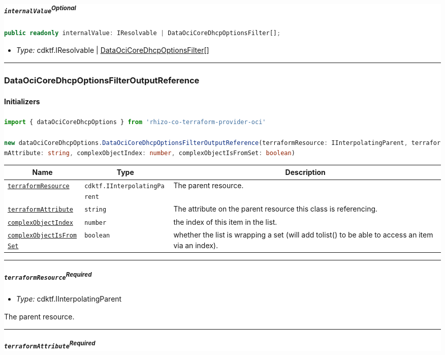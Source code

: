 
##### `internalValue`<sup>Optional</sup> <a name="internalValue" id="rhizo-co-terraform-provider-oci.dataOciCoreDhcpOptions.DataOciCoreDhcpOptionsFilterList.property.internalValue"></a>

```typescript
public readonly internalValue: IResolvable | DataOciCoreDhcpOptionsFilter[];
```

- *Type:* cdktf.IResolvable | <a href="#rhizo-co-terraform-provider-oci.dataOciCoreDhcpOptions.DataOciCoreDhcpOptionsFilter">DataOciCoreDhcpOptionsFilter</a>[]

---


### DataOciCoreDhcpOptionsFilterOutputReference <a name="DataOciCoreDhcpOptionsFilterOutputReference" id="rhizo-co-terraform-provider-oci.dataOciCoreDhcpOptions.DataOciCoreDhcpOptionsFilterOutputReference"></a>

#### Initializers <a name="Initializers" id="rhizo-co-terraform-provider-oci.dataOciCoreDhcpOptions.DataOciCoreDhcpOptionsFilterOutputReference.Initializer"></a>

```typescript
import { dataOciCoreDhcpOptions } from 'rhizo-co-terraform-provider-oci'

new dataOciCoreDhcpOptions.DataOciCoreDhcpOptionsFilterOutputReference(terraformResource: IInterpolatingParent, terraformAttribute: string, complexObjectIndex: number, complexObjectIsFromSet: boolean)
```

| **Name** | **Type** | **Description** |
| --- | --- | --- |
| <code><a href="#rhizo-co-terraform-provider-oci.dataOciCoreDhcpOptions.DataOciCoreDhcpOptionsFilterOutputReference.Initializer.parameter.terraformResource">terraformResource</a></code> | <code>cdktf.IInterpolatingParent</code> | The parent resource. |
| <code><a href="#rhizo-co-terraform-provider-oci.dataOciCoreDhcpOptions.DataOciCoreDhcpOptionsFilterOutputReference.Initializer.parameter.terraformAttribute">terraformAttribute</a></code> | <code>string</code> | The attribute on the parent resource this class is referencing. |
| <code><a href="#rhizo-co-terraform-provider-oci.dataOciCoreDhcpOptions.DataOciCoreDhcpOptionsFilterOutputReference.Initializer.parameter.complexObjectIndex">complexObjectIndex</a></code> | <code>number</code> | the index of this item in the list. |
| <code><a href="#rhizo-co-terraform-provider-oci.dataOciCoreDhcpOptions.DataOciCoreDhcpOptionsFilterOutputReference.Initializer.parameter.complexObjectIsFromSet">complexObjectIsFromSet</a></code> | <code>boolean</code> | whether the list is wrapping a set (will add tolist() to be able to access an item via an index). |

---

##### `terraformResource`<sup>Required</sup> <a name="terraformResource" id="rhizo-co-terraform-provider-oci.dataOciCoreDhcpOptions.DataOciCoreDhcpOptionsFilterOutputReference.Initializer.parameter.terraformResource"></a>

- *Type:* cdktf.IInterpolatingParent

The parent resource.

---

##### `terraformAttribute`<sup>Required</sup> <a name="terraformAttribute" id="rhizo-co-terraform-provider-oci.dataOciCoreDhcpOptions.DataOciCoreDhcpOptionsFilterOutputReference.Initializer.parameter.terraformAttribute"></a>
